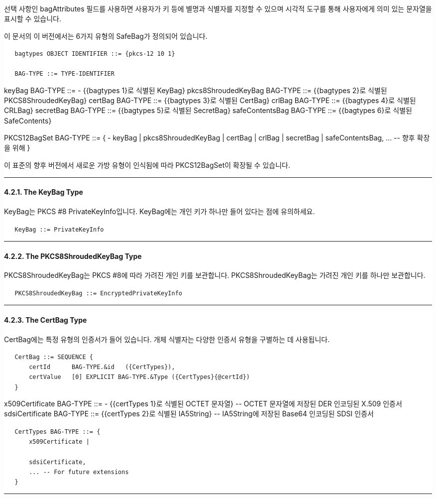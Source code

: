 선택 사항인 bagAttributes 필드를 사용하면 사용자가 키 등에 별명과 식별자를 지정할 수 있으며 시각적 도구를 통해 사용자에게 의미 있는 문자열을 표시할 수 있습니다.

이 문서의 이 버전에서는 6가지 유형의 SafeBag가 정의되어 있습니다.

```text
   bagtypes OBJECT IDENTIFIER ::= {pkcs-12 10 1}

   BAG-TYPE ::= TYPE-IDENTIFIER
```

keyBag BAG-TYPE ::= - {{bagtypes 1}로 식별된 KeyBag} pkcs8ShroudedKeyBag BAG-TYPE ::= {{bagtypes 2}로 식별된 PKCS8ShroudedKeyBag} certBag BAG-TYPE ::= {{bagtypes 3}로 식별된 CertBag} crlBag BAG-TYPE ::= {{bagtypes 4}로 식별된 CRLBag} secretBag BAG-TYPE ::= {{bagtypes 5}로 식별된 SecretBag} safeContentsBag BAG-TYPE ::= {{bagtypes 6}로 식별된 SafeContents}

PKCS12BagSet BAG-TYPE ::= { - keyBag | pkcs8ShroudedKeyBag | certBag | crlBag | secretBag | safeContentsBag, ... -- 향후 확장을 위해 }

이 표준의 향후 버전에서 새로운 가방 유형이 인식됨에 따라 PKCS12BagSet이 확장될 수 있습니다.

---
#### **4.2.1.  The KeyBag Type**

KeyBag는 PKCS #8 PrivateKeyInfo입니다. KeyBag에는 개인 키가 하나만 들어 있다는 점에 유의하세요.

```text
   KeyBag ::= PrivateKeyInfo
```

---
#### **4.2.2.  The PKCS8ShroudedKeyBag Type**

PKCS8ShroudedKeyBag는 PKCS #8에 따라 가려진 개인 키를 보관합니다. PKCS8ShroudedKeyBag는 가려진 개인 키를 하나만 보관합니다.

```text
   PKCS8ShroudedKeyBag ::= EncryptedPrivateKeyInfo
```

---
#### **4.2.3.  The CertBag Type**

CertBag에는 특정 유형의 인증서가 들어 있습니다. 개체 식별자는 다양한 인증서 유형을 구별하는 데 사용됩니다.

```text
   CertBag ::= SEQUENCE {
       certId      BAG-TYPE.&id   ({CertTypes}),
       certValue   [0] EXPLICIT BAG-TYPE.&Type ({CertTypes}{@certId})
   }
```

x509Certificate BAG-TYPE ::= - {{certTypes 1}로 식별된 OCTET 문자열} -- OCTET 문자열에 저장된 DER 인코딩된 X.509 인증서 sdsiCertificate BAG-TYPE ::= {{certTypes 2}로 식별된 IA5String} -- IA5String에 저장된 Base64 인코딩된 SDSI 인증서

```text
   CertTypes BAG-TYPE ::= {
       x509Certificate |

       sdsiCertificate,
       ... -- For future extensions
   }
```

---
